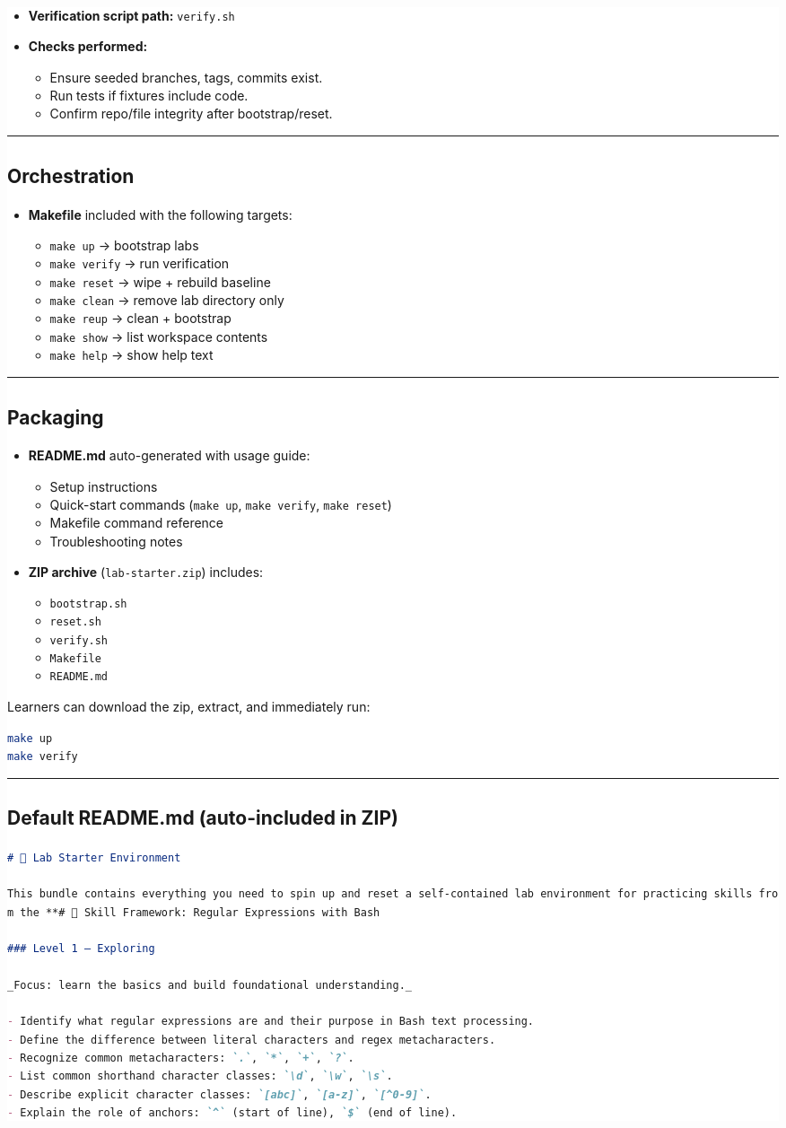 * **Verification script path:** `verify.sh`
* **Checks performed:**

  * Ensure seeded branches, tags, commits exist.
  * Run tests if fixtures include code.
  * Confirm repo/file integrity after bootstrap/reset.

---

## Orchestration

* **Makefile** included with the following targets:

  * `make up` → bootstrap labs
  * `make verify` → run verification
  * `make reset` → wipe + rebuild baseline
  * `make clean` → remove lab directory only
  * `make reup` → clean + bootstrap
  * `make show` → list workspace contents
  * `make help` → show help text

---

## Packaging

* **README.md** auto-generated with usage guide:

  * Setup instructions
  * Quick-start commands (`make up`, `make verify`, `make reset`)
  * Makefile command reference
  * Troubleshooting notes

* **ZIP archive** (`lab-starter.zip`) includes:

  * `bootstrap.sh`
  * `reset.sh`
  * `verify.sh`
  * `Makefile`
  * `README.md`

Learners can download the zip, extract, and immediately run:

```bash
make up
make verify
```

---

## Default README.md (auto-included in ZIP)

````markdown
# 📘 Lab Starter Environment

This bundle contains everything you need to spin up and reset a self-contained lab environment for practicing skills from the **# 🧩 Skill Framework: Regular Expressions with Bash

### Level 1 – Exploring

_Focus: learn the basics and build foundational understanding._

- Identify what regular expressions are and their purpose in Bash text processing.
- Define the difference between literal characters and regex metacharacters.
- Recognize common metacharacters: `.`, `*`, `+`, `?`.
- List common shorthand character classes: `\d`, `\w`, `\s`.
- Describe explicit character classes: `[abc]`, `[a-z]`, `[^0-9]`.
- Explain the role of anchors: `^` (start of line), `$` (end of line).
````